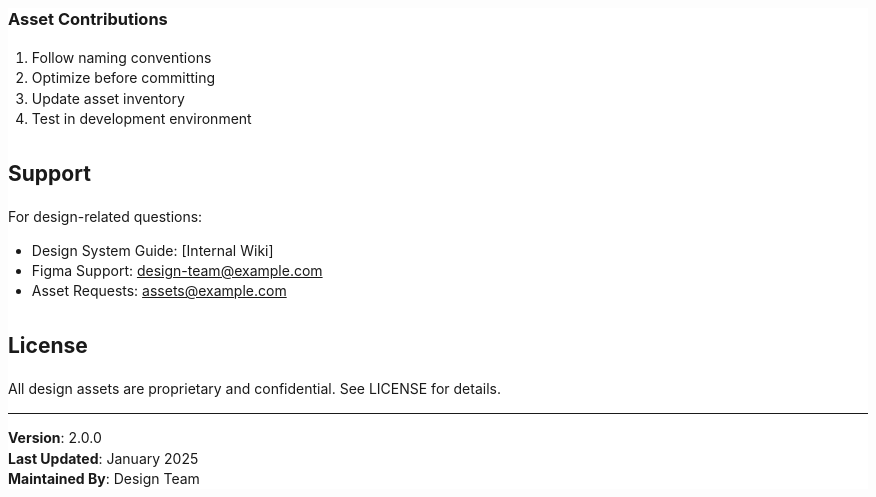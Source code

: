 ### Asset Contributions
1. Follow naming conventions
2. Optimize before committing
3. Update asset inventory
4. Test in development environment

## Support

For design-related questions:
- Design System Guide: [Internal Wiki]
- Figma Support: design-team@example.com
- Asset Requests: assets@example.com

## License

All design assets are proprietary and confidential. See LICENSE for details.

---

**Version**: 2.0.0  
**Last Updated**: January 2025  
**Maintained By**: Design Team
